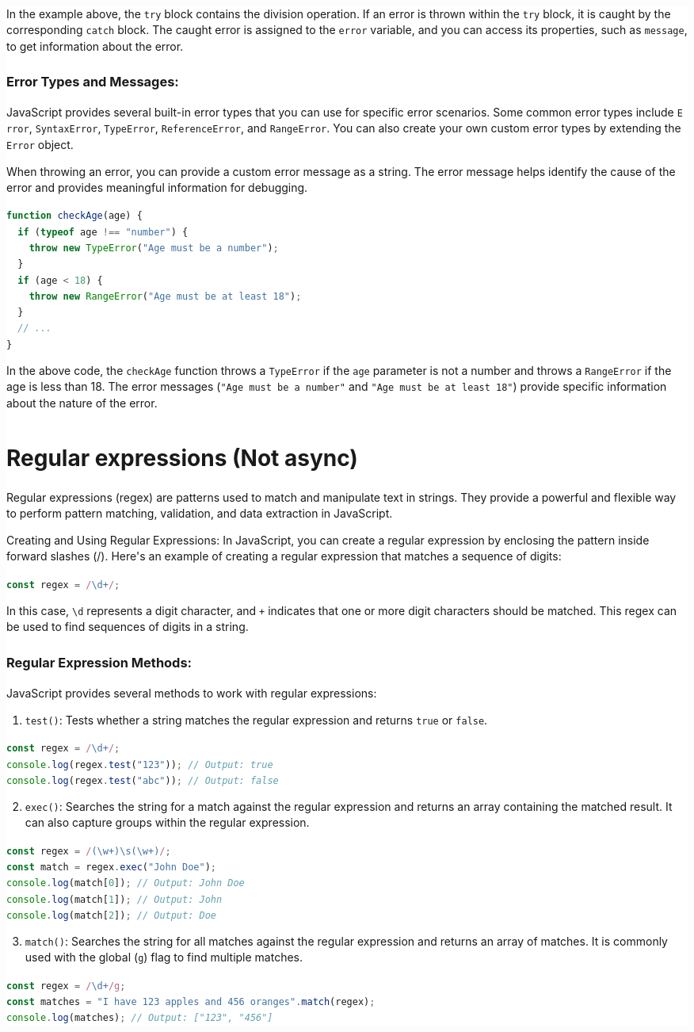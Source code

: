 In the example above, the `try` block contains the division operation. If an error is thrown within the `try` block, it is caught by the corresponding `catch` block. The caught error is assigned to the `error` variable, and you can access its properties, such as `message`, to get information about the error.

### Error Types and Messages:
JavaScript provides several built-in error types that you can use for specific error scenarios. Some common error types include `Error`, `SyntaxError`, `TypeError`, `ReferenceError`, and `RangeError`. You can also create your own custom error types by extending the `Error` object.

When throwing an error, you can provide a custom error message as a string. The error message helps identify the cause of the error and provides meaningful information for debugging. 
```js
function checkAge(age) {
  if (typeof age !== "number") {
    throw new TypeError("Age must be a number");
  }
  if (age < 18) {
    throw new RangeError("Age must be at least 18");
  }
  // ...
}
```
In the above code, the `checkAge` function throws a `TypeError` if the `age` parameter is not a number and throws a `RangeError` if the age is less than 18. The error messages (`"Age must be a number"` and `"Age must be at least 18"`) provide specific information about the nature of the error. 
# Regular expressions (Not async)
 
Regular expressions (regex) are patterns used to match and manipulate text in strings. They provide a powerful and flexible way to perform pattern matching, validation, and data extraction in JavaScript.

Creating and Using Regular Expressions:
In JavaScript, you can create a regular expression by enclosing the pattern inside forward slashes (/). Here's an example of creating a regular expression that matches a sequence of digits: 
```js
const regex = /\d+/;
```
In this case, `\d` represents a digit character, and `+` indicates that one or more digit characters should be matched. This regex can be used to find sequences of digits in a string.

### Regular Expression Methods:
JavaScript provides several methods to work with regular expressions:

1. `test()`: Tests whether a string matches the regular expression and returns `true` or `false`. 
```js
const regex = /\d+/;
console.log(regex.test("123")); // Output: true
console.log(regex.test("abc")); // Output: false
```
2. `exec()`: Searches the string for a match against the regular expression and returns an array containing the matched result. It can also capture groups within the regular expression. 
```js
const regex = /(\w+)\s(\w+)/;
const match = regex.exec("John Doe");
console.log(match[0]); // Output: John Doe
console.log(match[1]); // Output: John
console.log(match[2]); // Output: Doe
```
3. `match()`: Searches the string for all matches against the regular expression and returns an array of matches. It is commonly used with the global (`g`) flag to find multiple matches. 
```js
const regex = /\d+/g;
const matches = "I have 123 apples and 456 oranges".match(regex);
console.log(matches); // Output: ["123", "456"]
```